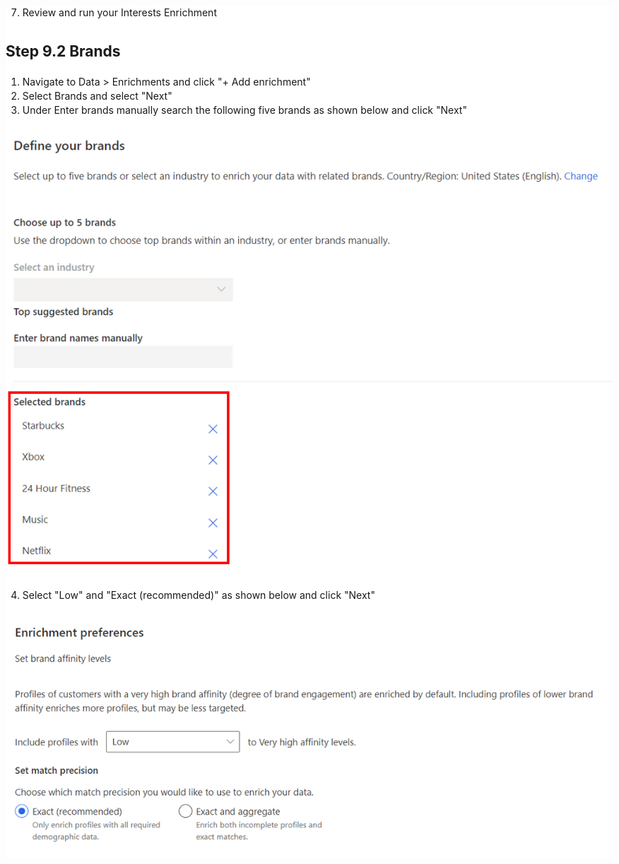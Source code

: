 7. Review and run your Interests Enrichment 

## Step 9.2 Brands 
1. Navigate to Data > Enrichments and click "+ Add enrichment" 
2. Select Brands and select "Next" 
3.  Under Enter brands manually search the following five brands as shown below and click "Next"

![Enrichments](./ci_img/EnrichmentBrands.png)

4. Select "Low" and "Exact (recommended)" as shown below and click "Next"

![Enrichments](./ci_img/EnrichmentPreferenecesBrands.png)
